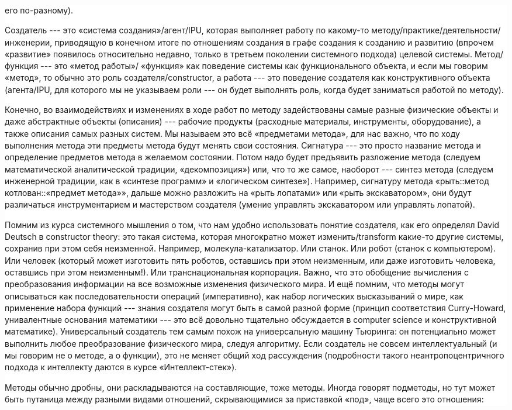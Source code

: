 его по-разному).

Создатель --- это «система создания»/агент/IPU, которая выполняет работу
по какому-то методу/практике/деятельности/инженерии, приводящую в
конечном итоге по отношениям создания в графе создания к созданию и
развитию (впрочем «развитие» появилось относительно недавно, только в
третьем поколении системного подхода) целевой системы. Метод/функция ---
это «метод работы»/ «функция» как поведение системы как функционального
объекта, и если мы говорим «метод», то обычно это роль
создателя/constructor, а работа --- это поведение создателя как
конструктивного объекта (агента/IPU, для которого мы не указываем
роли --- он будет выполнять роль, когда будет заниматься работой по
методу).

Конечно, во взаимодействиях и изменениях в ходе работ по методу
задействованы самые разные физические объекты и даже абстрактные объекты
(описания) --- рабочие продукты (расходные материалы, инструменты,
оборудование), а также описания самых разных систем. Мы называем это всё
«предметами метода», для нас важно, что по ходу выполнения метода эти
предметы метода будут менять свои состояния. Сигнатура --- это просто
название метода и определение предметов метода в желаемом состоянии.
Потом надо будет предъявить разложение метода (следуем математической
аналитической традиции, «декомпозиция») или, что то же самое,
наоборот --- синтез метода (следуем инженерной традиции, как в «синтезе
программ» и «логическом синтезе»). Например, сигнатуру метода
«рыть::метод котлован::«предмет метода»», дальше можно разложить на
«рыть лопатами» или «рыть экскаватором», они будут различаться
инструментарием и мастерством создателя (умение управлять экскаватором
или управлять лопатой).

Помним из курса системного мышления о том, что нам удобно использовать
понятие создателя, как его определял David Deutsch в constructor theory:
это такая система, которая многократно может изменить/transform какие-то
другие системы, сохранив при этом себя неизменной. Например,
молекула-катализатор. Или станок. Или робот (станок с компьютером). Или
человек (который может изготовить пять роботов, оставшись при этом
неизменным, или даже изготовить человека, оставшись при этом
неизменным!). Или транснациональная корпорация. Важно, что это обобщение
вычисления с преобразования информации на все возможные изменения
физического мира. И ещё помним, что методы могут описываться как
последовательности операций (императивно), как набор логических
высказываний о мире, как применение набора функций --- знания создателя
могут быть в самой разной форме (принцип соответствия Curry-Howard,
унивалентные основания математики --- это всё довольно тщательно
обсуждается в computer science и конструктивной математике).
Универсальный создатель тем самым похож на универсальную машину
Тьюринга: он потенциально может выполнить любое преобразование
физического мира, следуя алгоритму. Если создатель не совсем
интеллектуальный (и мы говорим не о методе, а о функции), это не меняет
общий ход рассуждения (подробности такого неантропоцентричного подхода к
интеллекту даются в курсе «Интеллект-стек»).

Методы обычно дробны, они раскладываются на составляющие, тоже методы.
Иногда говорят подметоды, но тут может быть путаница между разными
видами отношений, скрывающимися за приставкой «под», чаще всего это
отношения:
